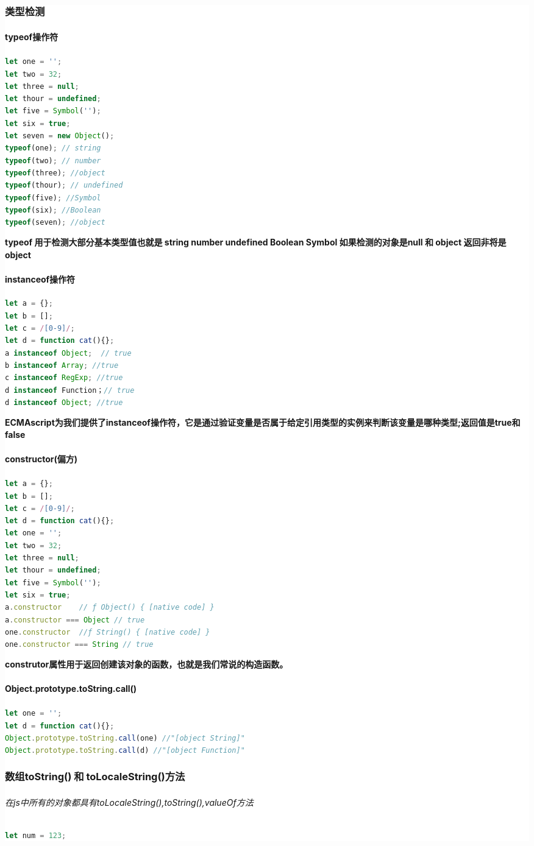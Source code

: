 ### 类型检测

#### typeof操作符
```javascript
let one = '';
let two = 32;
let three = null;
let thour = undefined;
let five = Symbol('');
let six = true;
let seven = new Object();
typeof(one); // string
typeof(two); // number
typeof(three); //object
typeof(thour); // undefined
typeof(five); //Symbol
typeof(six); //Boolean
typeof(seven); //object
```
**typeof 用于检测大部分基本类型值也就是 string number undefined Boolean Symbol 
如果检测的对象是null 和 object 返回非将是object**
#### instanceof操作符
```javascript
let a = {};
let b = [];
let c = /[0-9]/;
let d = function cat(){};
a instanceof Object;  // true
b instanceof Array; //true
c instanceof RegExp; //true
d instanceof Function；// true
d instanceof Object; //true
```
**ECMAscript为我们提供了instanceof操作符，它是通过验证变量是否属于给定引用类型的实例来判断该变量是哪种类型;返回值是true和false**
#### constructor(偏方)
```javascript
let a = {};
let b = [];
let c = /[0-9]/;
let d = function cat(){};
let one = '';
let two = 32;
let three = null;
let thour = undefined;
let five = Symbol('');
let six = true;
a.constructor    // ƒ Object() { [native code] }
a.constructor === Object // true
one.constructor  //ƒ String() { [native code] }
one.constructor === String // true
```
**construtor属性用于返回创建该对象的函数，也就是我们常说的构造函数。**
#### Object.prototype.toString.call()
```javascript
let one = '';
let d = function cat(){};
Object.prototype.toString.call(one) //"[object String]"
Object.prototype.toString.call(d) //"[object Function]"
```
### 数组toString() 和 toLocaleString()方法
###### 在js中所有的对象都具有toLocaleString(),toString(),valueOf方法
```javascript
let num = 123;
```
